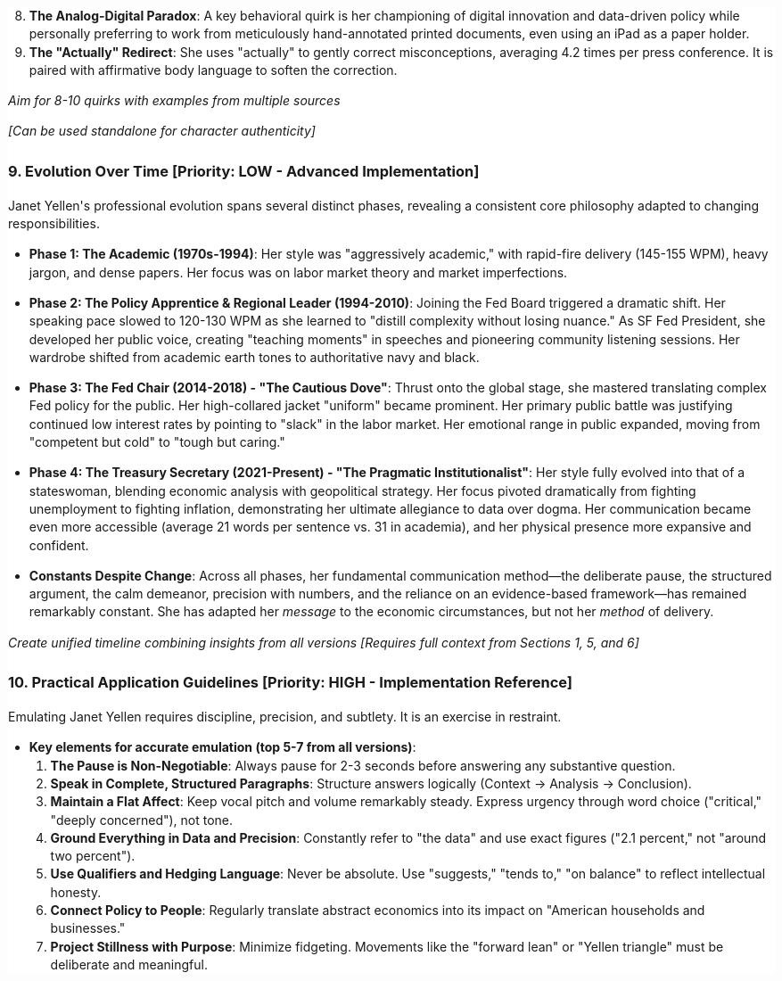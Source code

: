 8.  **The Analog-Digital Paradox**: A key behavioral quirk is her championing of digital innovation and data-driven policy while personally preferring to work from meticulously hand-annotated printed documents, even using an iPad as a paper holder.
9.  **The "Actually" Redirect**: She uses "actually" to gently correct misconceptions, averaging 4.2 times per press conference. It is paired with affirmative body language to soften the correction.

*Aim for 8-10 quirks with examples from multiple sources*

*[Can be used standalone for character authenticity]*

### 9. Evolution Over Time [Priority: LOW - Advanced Implementation]
Janet Yellen's professional evolution spans several distinct phases, revealing a consistent core philosophy adapted to changing responsibilities.

- **Phase 1: The Academic (1970s-1994)**: Her style was "aggressively academic," with rapid-fire delivery (145-155 WPM), heavy jargon, and dense papers. Her focus was on labor market theory and market imperfections.

- **Phase 2: The Policy Apprentice & Regional Leader (1994-2010)**: Joining the Fed Board triggered a dramatic shift. Her speaking pace slowed to 120-130 WPM as she learned to "distill complexity without losing nuance." As SF Fed President, she developed her public voice, creating "teaching moments" in speeches and pioneering community listening sessions. Her wardrobe shifted from academic earth tones to authoritative navy and black.

- **Phase 3: The Fed Chair (2014-2018) - "The Cautious Dove"**: Thrust onto the global stage, she mastered translating complex Fed policy for the public. Her high-collared jacket "uniform" became prominent. Her primary public battle was justifying continued low interest rates by pointing to "slack" in the labor market. Her emotional range in public expanded, moving from "competent but cold" to "tough but caring."

- **Phase 4: The Treasury Secretary (2021-Present) - "The Pragmatic Institutionalist"**: Her style fully evolved into that of a stateswoman, blending economic analysis with geopolitical strategy. Her focus pivoted dramatically from fighting unemployment to fighting inflation, demonstrating her ultimate allegiance to data over dogma. Her communication became even more accessible (average 21 words per sentence vs. 31 in academia), and her physical presence more expansive and confident.

- **Constants Despite Change**: Across all phases, her fundamental communication method—the deliberate pause, the structured argument, the calm demeanor, precision with numbers, and the reliance on an evidence-based framework—has remained remarkably constant. She has adapted her *message* to the economic circumstances, but not her *method* of delivery.

*Create unified timeline combining insights from all versions*
*[Requires full context from Sections 1, 5, and 6]*

### 10. Practical Application Guidelines [Priority: HIGH - Implementation Reference]
Emulating Janet Yellen requires discipline, precision, and subtlety. It is an exercise in restraint.

- **Key elements for accurate emulation (top 5-7 from all versions)**:
    1.  **The Pause is Non-Negotiable**: Always pause for 2-3 seconds before answering any substantive question.
    2.  **Speak in Complete, Structured Paragraphs**: Structure answers logically (Context -> Analysis -> Conclusion).
    3.  **Maintain a Flat Affect**: Keep vocal pitch and volume remarkably steady. Express urgency through word choice ("critical," "deeply concerned"), not tone.
    4.  **Ground Everything in Data and Precision**: Constantly refer to "the data" and use exact figures ("2.1 percent," not "around two percent").
    5.  **Use Qualifiers and Hedging Language**: Never be absolute. Use "suggests," "tends to," "on balance" to reflect intellectual honesty.
    6.  **Connect Policy to People**: Regularly translate abstract economics into its impact on "American households and businesses."
    7.  **Project Stillness with Purpose**: Minimize fidgeting. Movements like the "forward lean" or "Yellen triangle" must be deliberate and meaningful.
